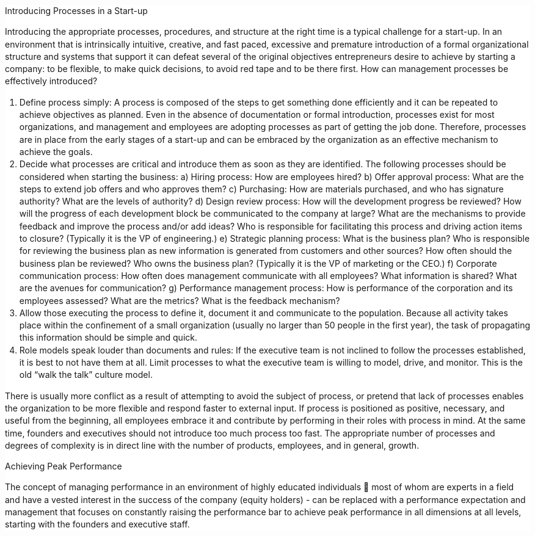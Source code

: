 Introducing Processes in a Start-up 

Introducing the appropriate processes, procedures, and structure at the right time is a typical challenge for a start-up. In an environment that is intrinsically intuitive, creative, and fast paced, excessive and premature introduction of a formal organizational structure and systems that support it can defeat several of the original objectives entrepreneurs desire to achieve by starting a company: to be flexible, to make quick decisions, to avoid red tape and to be there first. How can management processes be effectively introduced?
1. Define process simply: A process is composed of the steps to get something done efficiently and it can be repeated to achieve objectives as planned. Even in the absence of documentation or formal introduction, processes exist for most organizations, and management and employees are adopting processes as part of getting the job done. Therefore, processes are in place from the early stages of a start-up and can be embraced by the organization as an effective mechanism to achieve the goals.
2. Decide what processes are critical and introduce them as soon as they are identified. The following processes should be considered when starting the business:
a) Hiring process: How are employees hired?
b) Offer approval process: What are the steps to extend job offers and who approves them?
c) Purchasing: How are materials purchased, and who has signature authority? What are the levels of authority?
d) Design review process: How will the development progress be reviewed? How will the progress of each development block be communicated to the company at large? What are the mechanisms to provide feedback and improve the process and/or add ideas? Who is responsible for facilitating this process and driving action items to closure? (Typically it is the VP of engineering.)
e) Strategic planning process: What is the business plan? Who is responsible for reviewing the business plan as new information is generated from customers and other sources? How often should the business plan be reviewed? Who owns the business plan? (Typically it is the VP of marketing or the CEO.)
f) Corporate communication process: How often does management communicate with all employees? What information is shared? What are the avenues for communication?
g) Performance management process: How is performance of the corporation and its employees assessed? What are the metrics? What is the feedback mechanism?
3. Allow those executing the process to define it, document it and communicate to the population. Because all activity takes place within the confinement of a small organization (usually no larger than 50 people in the first year), the task of propagating this information should be simple and quick.
4. Role models speak louder than documents and rules: If the executive team is not inclined to follow the processes established, it is best to not have them at all. Limit processes to what the executive team is willing to model, drive, and monitor. This is the old “walk the talk” culture model.

There is usually more conflict as a result of attempting to avoid the subject of process, or pretend that lack of processes enables the organization to be more flexible and respond faster to external input. If process is positioned as positive, necessary, and useful from the beginning, all employees embrace it and contribute by performing in their roles with process in mind. At the same time, founders and executives should not introduce too much process too fast. The appropriate number of processes and degrees of complexity is in direct line with the number of products, employees, and in general, growth.

Achieving Peak Performance

The concept of managing performance in an environment of highly educated individuals  most of whom are experts in a field and have a vested interest in the success of the company (equity holders) - can be replaced with a performance expectation and management that focuses on constantly raising the performance bar to achieve peak performance in all dimensions at all levels, starting with the founders and executive staff.
